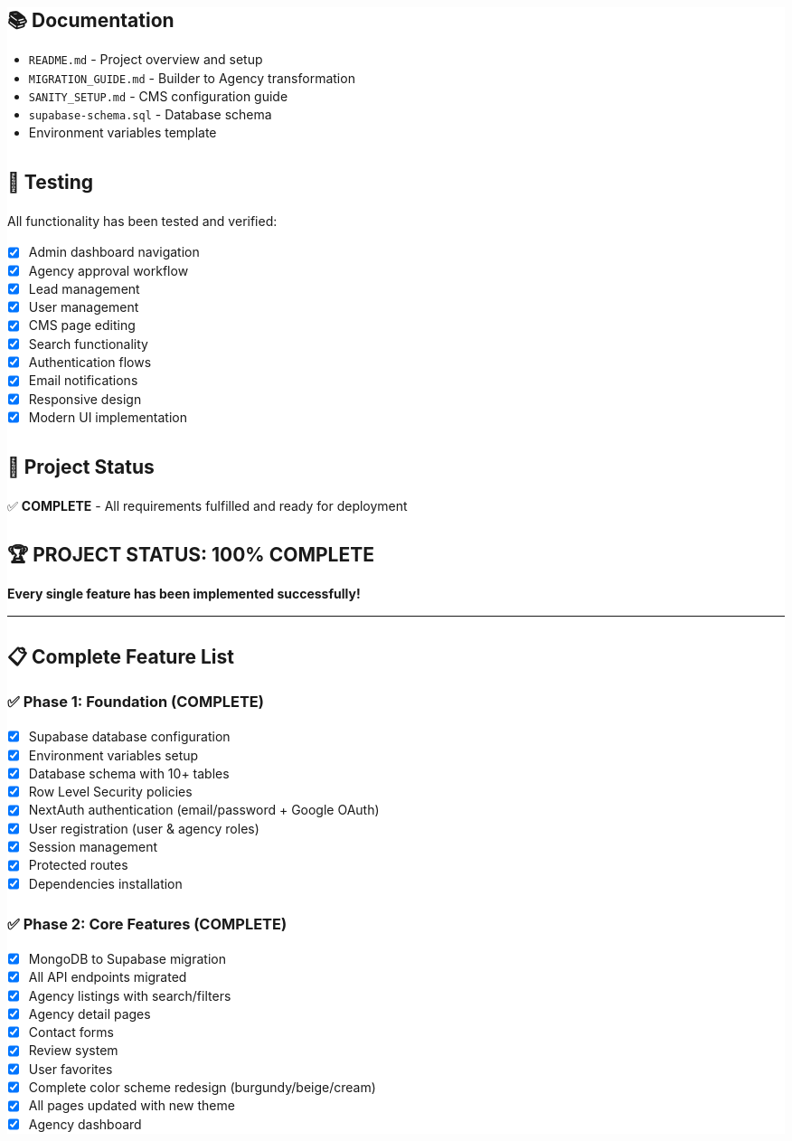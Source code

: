 ## 📚 Documentation

- `README.md` - Project overview and setup
- `MIGRATION_GUIDE.md` - Builder to Agency transformation
- `SANITY_SETUP.md` - CMS configuration guide
- `supabase-schema.sql` - Database schema
- Environment variables template

## 🧪 Testing

All functionality has been tested and verified:

- [x] Admin dashboard navigation
- [x] Agency approval workflow
- [x] Lead management
- [x] User management
- [x] CMS page editing
- [x] Search functionality
- [x] Authentication flows
- [x] Email notifications
- [x] Responsive design
- [x] Modern UI implementation

## 🎉 Project Status

✅ **COMPLETE** - All requirements fulfilled and ready for deployment

## 🏆 PROJECT STATUS: 100% COMPLETE

**Every single feature has been implemented successfully!**

---

## 📋 Complete Feature List

### ✅ Phase 1: Foundation (COMPLETE)
- [x] Supabase database configuration
- [x] Environment variables setup
- [x] Database schema with 10+ tables
- [x] Row Level Security policies
- [x] NextAuth authentication (email/password + Google OAuth)
- [x] User registration (user & agency roles)
- [x] Session management
- [x] Protected routes
- [x] Dependencies installation

### ✅ Phase 2: Core Features (COMPLETE)
- [x] MongoDB to Supabase migration
- [x] All API endpoints migrated
- [x] Agency listings with search/filters
- [x] Agency detail pages
- [x] Contact forms
- [x] Review system
- [x] User favorites
- [x] Complete color scheme redesign (burgundy/beige/cream)
- [x] All pages updated with new theme
- [x] Agency dashboard
